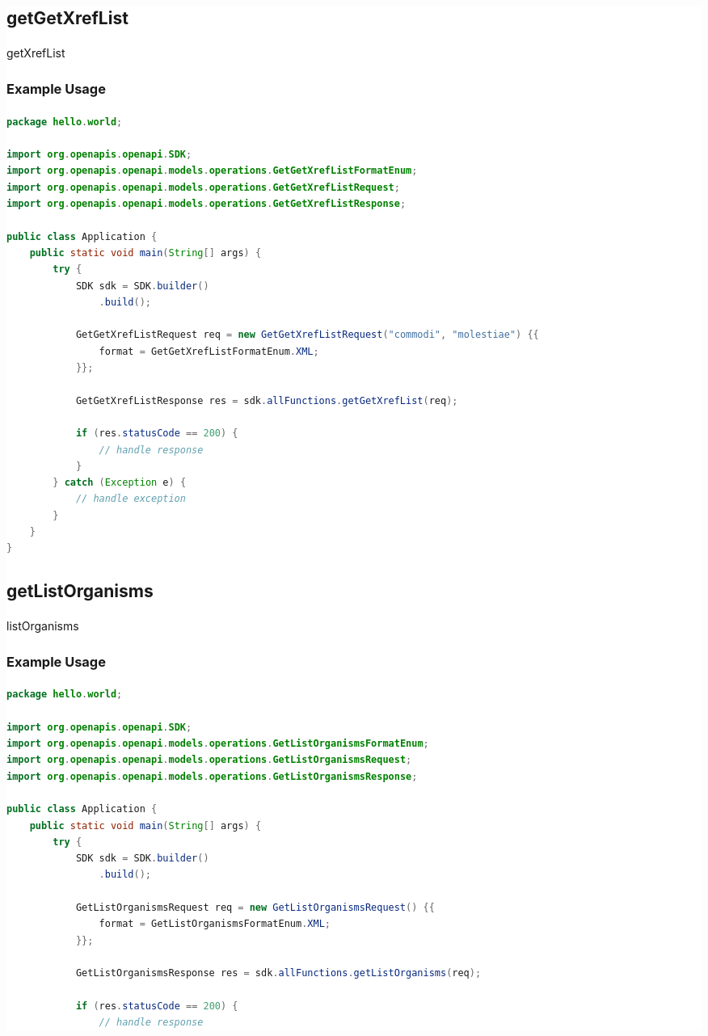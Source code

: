 ## getGetXrefList

getXrefList

### Example Usage

```java
package hello.world;

import org.openapis.openapi.SDK;
import org.openapis.openapi.models.operations.GetGetXrefListFormatEnum;
import org.openapis.openapi.models.operations.GetGetXrefListRequest;
import org.openapis.openapi.models.operations.GetGetXrefListResponse;

public class Application {
    public static void main(String[] args) {
        try {
            SDK sdk = SDK.builder()
                .build();

            GetGetXrefListRequest req = new GetGetXrefListRequest("commodi", "molestiae") {{
                format = GetGetXrefListFormatEnum.XML;
            }};            

            GetGetXrefListResponse res = sdk.allFunctions.getGetXrefList(req);

            if (res.statusCode == 200) {
                // handle response
            }
        } catch (Exception e) {
            // handle exception
        }
    }
}
```

## getListOrganisms

listOrganisms

### Example Usage

```java
package hello.world;

import org.openapis.openapi.SDK;
import org.openapis.openapi.models.operations.GetListOrganismsFormatEnum;
import org.openapis.openapi.models.operations.GetListOrganismsRequest;
import org.openapis.openapi.models.operations.GetListOrganismsResponse;

public class Application {
    public static void main(String[] args) {
        try {
            SDK sdk = SDK.builder()
                .build();

            GetListOrganismsRequest req = new GetListOrganismsRequest() {{
                format = GetListOrganismsFormatEnum.XML;
            }};            

            GetListOrganismsResponse res = sdk.allFunctions.getListOrganisms(req);

            if (res.statusCode == 200) {
                // handle response
```